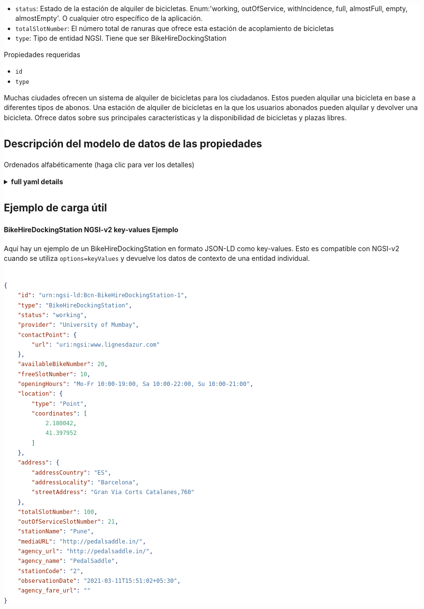 - `status`: Estado de la estación de alquiler de bicicletas. Enum:'working, outOfService, withIncidence, full, almostFull, empty, almostEmpty'. O cualquier otro específico de la aplicación.  
- `totalSlotNumber`: El número total de ranuras que ofrece esta estación de acoplamiento de bicicletas  
- `type`: Tipo de entidad NGSI. Tiene que ser BikeHireDockingStation  
  

Propiedades requeridas  
- `id`  
- `type`  
  

Muchas ciudades ofrecen un sistema de alquiler de bicicletas para los ciudadanos. Estos pueden alquilar una bicicleta en base a diferentes tipos de abonos. Una estación de alquiler de bicicletas en la que los usuarios abonados pueden alquilar y devolver una bicicleta. Ofrece datos sobre sus principales características y la disponibilidad de bicicletas y plazas libres.  

## Descripción del modelo de datos de las propiedades  

Ordenados alfabéticamente (haga clic para ver los detalles)  
<details><summary><strong>full yaml details</strong></summary></details>    

## Ejemplo de carga útil  

#### BikeHireDockingStation NGSI-v2 key-values Ejemplo  

Aquí hay un ejemplo de un BikeHireDockingStation en formato JSON-LD como key-values. Esto es compatible con NGSI-v2 cuando se utiliza `options=keyValues` y devuelve los datos de contexto de una entidad individual.  

```json  

{  
    "id": "urn:ngsi-ld:Bcn-BikeHireDockingStation-1",  
    "type": "BikeHireDockingStation",  
    "status": "working",  
    "provider": "University of Mumbay",  
    "contactPoint": {  
        "url": "uri:ngsi:www.lignesdazur.com"  
    },  
    "availableBikeNumber": 20,  
    "freeSlotNumber": 10,  
    "openingHours": "Mo-Fr 10:00-19:00, Sa 10:00-22:00, Su 10:00-21:00",  
    "location": {  
        "type": "Point",  
        "coordinates": [  
            2.180042,  
            41.397952  
        ]  
    },  
    "address": {  
        "addressCountry": "ES",  
        "addressLocality": "Barcelona",  
        "streetAddress": "Gran Via Corts Catalanes,760"  
    },  
    "totalSlotNumber": 100,  
    "outOfServiceSlotNumber": 21,  
    "stationName": "Pune",  
    "mediaURL": "http://pedalsaddle.in/",  
    "agency_url": "http://pedalsaddle.in/",  
    "agency_name": "PedalSaddle",  
    "stationCode": "2",  
    "observationDate": "2021-03-11T15:51:02+05:30",  
    "agency_fare_url": ""  
}  
```  